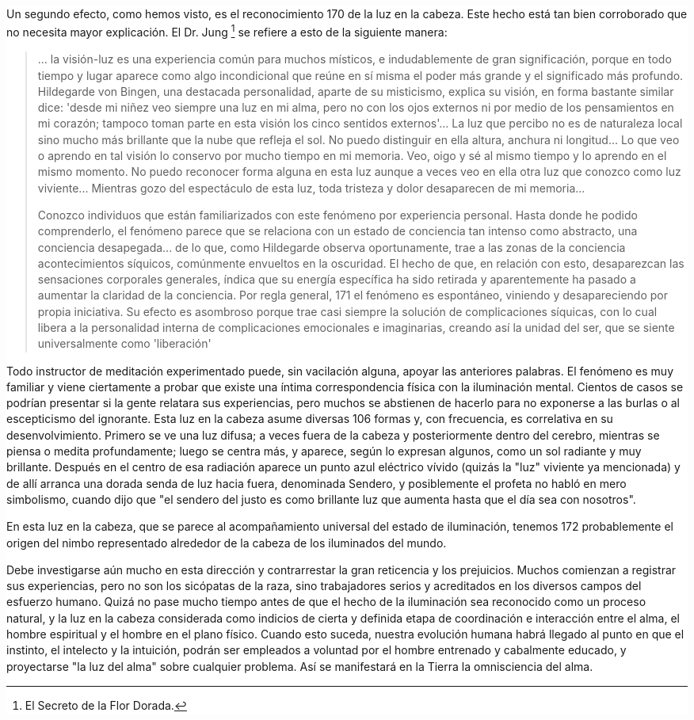 Un segundo efecto, como hemos visto, es el reconocimiento <pin lang="en">170</pin> de la luz en la cabeza. Este hecho está tan bien corroborado que no necesita mayor explicación. El Dr. Jung [^25] se refiere a esto de la siguiente manera:

> ... la visión-luz es una experiencia común para muchos místicos, e indudablemente de gran significación, porque en todo tiempo y lugar aparece como algo incondicional que reúne en sí misma el poder más grande y el significado más profundo. Hildegarde von Bingen, una destacada personalidad, aparte de su misticismo, explica su visión, en forma bastante similar dice: 'desde mi niñez veo siempre una luz en mi alma, pero no con los ojos externos ni por medio de los pensamientos en mi corazón; tampoco toman parte en esta visión los cinco sentidos externos'... La luz que percibo no es de naturaleza local sino mucho más brillante que la nube que refleja el sol. No puedo distinguir en ella altura, anchura ni longitud... Lo que veo o aprendo en tal visión lo conservo por mucho tiempo en mi memoria. Veo, oigo y sé al mismo tiempo y lo aprendo en el mismo momento. No puedo reconocer forma alguna en esta luz aunque a veces veo en ella otra luz que conozco como luz viviente... Mientras gozo del espectáculo de esta luz, toda tristeza y dolor desaparecen de mi memoria...
>
> Conozco individuos que están familiarizados con este fenómeno por experiencia personal. Hasta donde he podido comprenderlo, el fenómeno parece que se relaciona con un estado de conciencia tan intenso como abstracto, una conciencia desapegada... de lo que, como Hildegarde observa oportunamente, trae a las zonas de la conciencia acontecimientos síquicos, comúnmente envueltos en la oscuridad. El hecho de que, en relación con esto, desaparezcan las sensaciones corporales generales, índica que su energía específica ha sido retirada y aparentemente ha pasado a aumentar la claridad de la conciencia. Por regla general, <pin lang="en">171</pin> el fenómeno es espontáneo, viniendo y desapareciendo por propia iniciativa. Su efecto es asombroso porque trae casi siempre la solución de complicaciones síquicas, con lo cual libera a la personalidad interna de complicaciones emocionales e imaginarias, creando así la unidad del ser, que se siente universalmente como 'liberación'

Todo instructor de meditación experimentado puede, sin vacilación alguna, apoyar las anteriores palabras. El fenómeno es muy familiar y viene ciertamente a probar que existe una íntima correspondencia física con la iluminación mental. Cientos de casos se podrían presentar si la gente relatara sus experiencias, pero muchos se abstienen de hacerlo para no exponerse a las burlas o al escepticismo del ignorante. Esta luz en la cabeza asume diversas <pin lang="es">106</pin> formas y, con frecuencia, es correlativa en su desenvolvimiento. Primero se ve una luz difusa; a veces fuera de la cabeza y posteriormente dentro del cerebro, mientras se piensa o medita profundamente; luego se centra más, y aparece, según lo expresan algunos, como un sol radiante y muy brillante. Después en el centro de esa radiación aparece un punto azul eléctrico vívido (quizás la "luz" viviente ya mencionada) y de allí arranca una dorada senda de luz hacia fuera, denominada Sendero, y posiblemente el profeta no habló en mero simbolismo, cuando dijo que "el sendero del justo es como brillante luz que aumenta hasta que el día sea con nosotros".

En esta luz en la cabeza, que se parece al acompañamiento universal del estado de iluminación, tenemos <pin lang="en">172</pin> probablemente el origen del nimbo representado alrededor de la cabeza de los iluminados del mundo.

Debe investigarse aún mucho en esta dirección y contrarrestar la gran reticencia y los prejuicios. Muchos comienzan a registrar sus experiencias, pero no son los sicópatas de la raza, sino trabajadores serios y acreditados en los diversos campos del esfuerzo humano. Quizá no pase mucho tiempo antes de que el hecho de la iluminación sea reconocido como un proceso natural, y la luz en la cabeza considerada como indicios de cierta y definida etapa de coordinación e interacción entre el alma, el hombre espiritual y el hombre en el plano físico. Cuando esto suceda, nuestra evolución humana habrá llegado al punto en que el instinto, el intelecto y la intuición, podrán ser empleados a voluntad por el hombre entrenado y cabalmente educado, y proyectarse "la luz del alma" sobre cualquier problema. Así se manifestará en la Tierra la omnisciencia del alma.


[^1]: El Secreto de la Flor Dorada.
[^2]: The Endurjng Quest, págs. 238-40.
[^3]: Psychology and God, págs. 203-04.
[^4]: La Luz del Alma. Libro iv, Af. 18, 22, 23, 26, 27 y 28, Libro ii, Af. 27-28.
[^5]: La Luz del Alma. Libro iii, Af. 43.
[^6]: Iluminanda, pág. 93.
[^7]: The Idea of the Holy.
[^8]: Iluminanda, pág. 94.
[^9]: Ídem, pág. 21.
[^10]: Mysticism, pág. 206.
[^11]: Meister Eckhart, pág. 114, 83, 28.
[^12]: Mysteries of the Soul, pág. 336.
[^13]: Meister Eckhart, pág. 286
[^14]: Iluminanda, pág. 19.
[^15]: Mysticism, pág. 311
[^16]: Studies in the Psychology of de Mystics, pág. 98.
[^17]: Instinct and Intuition, pág. 85
[^18]: Philosophy of Change, pág. 21.
[^19]: Instinct and Intuition, pág. 132.
[^20]: Ídem, pág. 130.
[^21]: Intention, pág. 165.
[^22]: Quiet, pág. 629, por John Spencer Muirhead.
[^23]: Mysticism, pág. 431.
[^24]: Ídem, pág. 434
[^25]: El Secreto de la Flor Dorada.